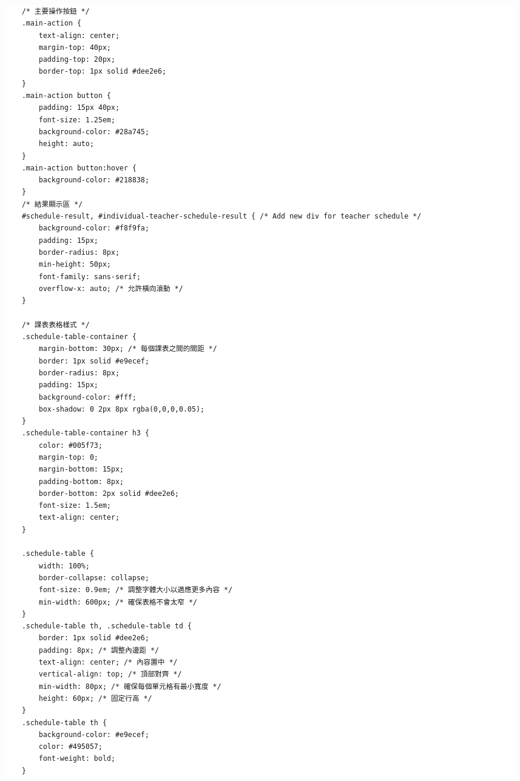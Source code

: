         /* 主要操作按鈕 */
        .main-action {
            text-align: center;
            margin-top: 40px;
            padding-top: 20px;
            border-top: 1px solid #dee2e6;
        }
        .main-action button {
            padding: 15px 40px;
            font-size: 1.25em;
            background-color: #28a745;
            height: auto;
        }
        .main-action button:hover {
            background-color: #218838;
        }
        /* 結果顯示區 */
        #schedule-result, #individual-teacher-schedule-result { /* Add new div for teacher schedule */
            background-color: #f8f9fa;
            padding: 15px;
            border-radius: 8px;
            min-height: 50px;
            font-family: sans-serif;
            overflow-x: auto; /* 允許橫向滾動 */
        }

        /* 課表表格樣式 */
        .schedule-table-container {
            margin-bottom: 30px; /* 每個課表之間的間距 */
            border: 1px solid #e9ecef;
            border-radius: 8px;
            padding: 15px;
            background-color: #fff;
            box-shadow: 0 2px 8px rgba(0,0,0,0.05);
        }
        .schedule-table-container h3 {
            color: #005f73;
            margin-top: 0;
            margin-bottom: 15px;
            padding-bottom: 8px;
            border-bottom: 2px solid #dee2e6;
            font-size: 1.5em;
            text-align: center;
        }

        .schedule-table {
            width: 100%;
            border-collapse: collapse;
            font-size: 0.9em; /* 調整字體大小以適應更多內容 */
            min-width: 600px; /* 確保表格不會太窄 */
        }
        .schedule-table th, .schedule-table td {
            border: 1px solid #dee2e6;
            padding: 8px; /* 調整內邊距 */
            text-align: center; /* 內容置中 */
            vertical-align: top; /* 頂部對齊 */
            min-width: 80px; /* 確保每個單元格有最小寬度 */
            height: 60px; /* 固定行高 */
        }
        .schedule-table th {
            background-color: #e9ecef;
            color: #495057;
            font-weight: bold;
        }